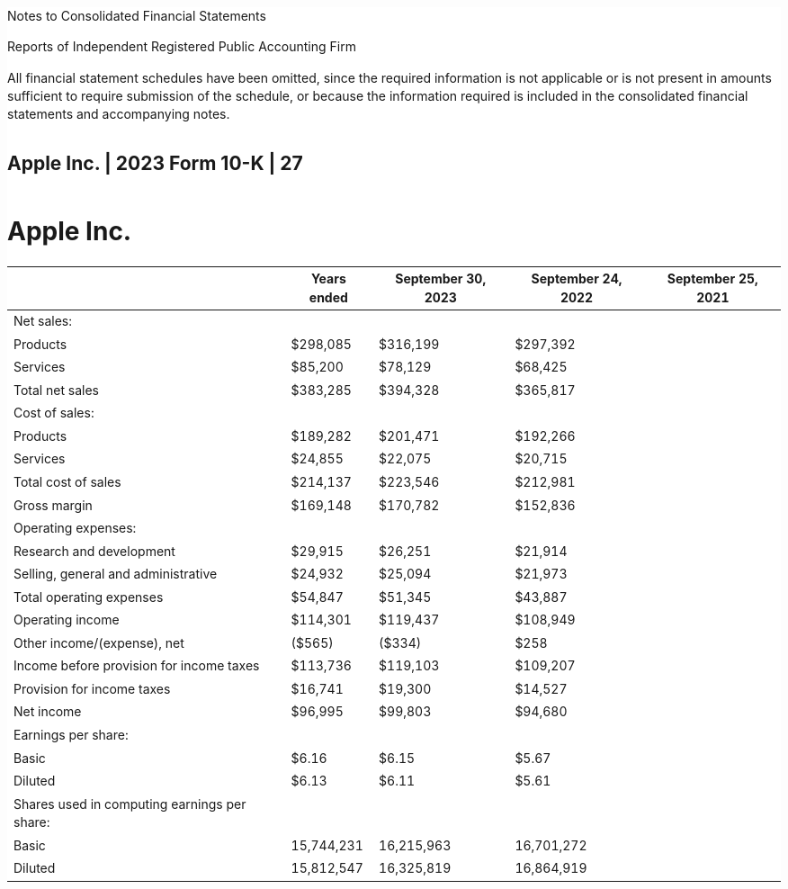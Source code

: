 Notes to Consolidated Financial Statements

Reports of Independent Registered Public Accounting Firm

All financial statement schedules have been omitted, since the required information is not applicable or is not present in amounts sufficient to require submission of the schedule, or because the information required is included in the consolidated financial statements and accompanying notes.

Apple Inc. | 2023 Form 10-K | 27
---
# Apple Inc.

| |Years ended|September 30, 2023|September 24, 2022|September 25, 2021|
|---|---|---|---|---|
|Net sales:| | | | |
|Products|$298,085|$316,199|$297,392| |
|Services|$85,200|$78,129|$68,425| |
|Total net sales|$383,285|$394,328|$365,817| |
|Cost of sales:| | | | |
|Products|$189,282|$201,471|$192,266| |
|Services|$24,855|$22,075|$20,715| |
|Total cost of sales|$214,137|$223,546|$212,981| |
|Gross margin|$169,148|$170,782|$152,836| |
|Operating expenses:| | | | |
|Research and development|$29,915|$26,251|$21,914| |
|Selling, general and administrative|$24,932|$25,094|$21,973| |
|Total operating expenses|$54,847|$51,345|$43,887| |
|Operating income|$114,301|$119,437|$108,949| |
|Other income/(expense), net|($565)|($334)|$258| |
|Income before provision for income taxes|$113,736|$119,103|$109,207| |
|Provision for income taxes|$16,741|$19,300|$14,527| |
|Net income|$96,995|$99,803|$94,680| |
|Earnings per share:| | | | |
|Basic|$6.16|$6.15|$5.67| |
|Diluted|$6.13|$6.11|$5.61| |
|Shares used in computing earnings per share:| | | | |
|Basic|15,744,231|16,215,963|16,701,272| |
|Diluted|15,812,547|16,325,819|16,864,919| |
